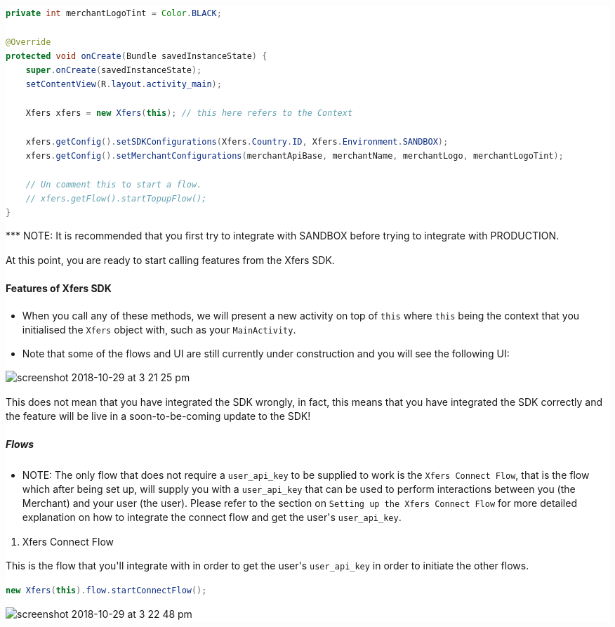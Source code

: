 ```Java
private int merchantLogoTint = Color.BLACK;

@Override
protected void onCreate(Bundle savedInstanceState) {
    super.onCreate(savedInstanceState);
    setContentView(R.layout.activity_main);

    Xfers xfers = new Xfers(this); // this here refers to the Context

    xfers.getConfig().setSDKConfigurations(Xfers.Country.ID, Xfers.Environment.SANDBOX);
    xfers.getConfig().setMerchantConfigurations(merchantApiBase, merchantName, merchantLogo, merchantLogoTint);
    
    // Un comment this to start a flow.
    // xfers.getFlow().startTopupFlow();
}
```

*** NOTE: It is recommended that you first try to integrate with SANDBOX before trying to integrate with PRODUCTION.

At this point, you are ready to start calling features from the Xfers SDK.

#### Features of Xfers SDK

* When you call any of these methods, we will present a new activity on top of `this` where `this` being the context that you initialised the `Xfers` object with, such as your `MainActivity`.

* Note that some of the flows and UI are still currently under construction and you will see the following UI:

![screenshot 2018-10-29 at 3 21 25 pm](https://user-images.githubusercontent.com/32061326/47634984-51dbd300-db8e-11e8-94a1-8dfb341714d5.png)

This does not mean that you have integrated the SDK wrongly, in fact, this means that you have integrated the SDK correctly and the feature will be live in a soon-to-be-coming update to the SDK!

##### Flows

* NOTE: The only flow that does not require a `user_api_key` to be supplied to work is the `Xfers Connect Flow`, that is the flow which after being set up, will supply you with a `user_api_key` that can be used to perform interactions between you (the Merchant) and your user (the user). Please refer to the section on `Setting up the Xfers Connect Flow` for more detailed explanation on how to integrate the connect flow and get the user's `user_api_key`.

1. Xfers Connect Flow

This is the flow that you'll integrate with in order to get the user's `user_api_key` in order to initiate the other flows.

```Java
new Xfers(this).flow.startConnectFlow();
```

![screenshot 2018-10-29 at 3 22 48 pm](https://user-images.githubusercontent.com/32061326/47635031-864f8f00-db8e-11e8-9eed-a3e3eb9dc70b.png)
